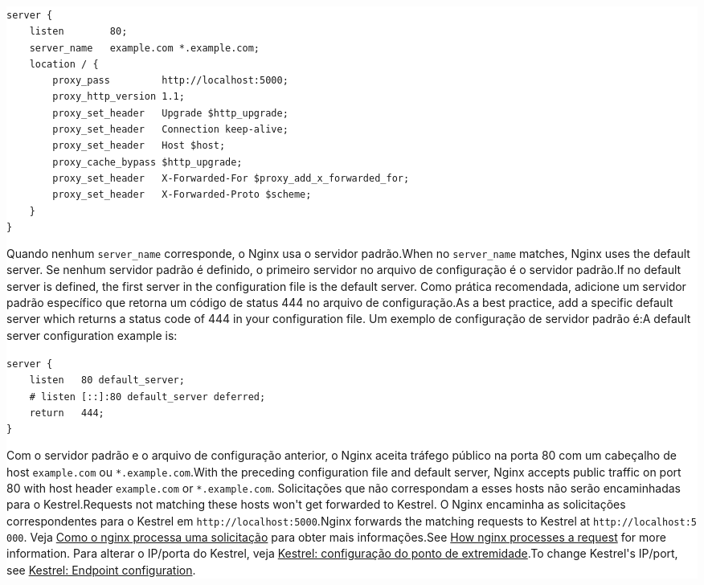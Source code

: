 ```nginx
server {
    listen        80;
    server_name   example.com *.example.com;
    location / {
        proxy_pass         http://localhost:5000;
        proxy_http_version 1.1;
        proxy_set_header   Upgrade $http_upgrade;
        proxy_set_header   Connection keep-alive;
        proxy_set_header   Host $host;
        proxy_cache_bypass $http_upgrade;
        proxy_set_header   X-Forwarded-For $proxy_add_x_forwarded_for;
        proxy_set_header   X-Forwarded-Proto $scheme;
    }
}
```

<span data-ttu-id="76089-169">Quando nenhum `server_name` corresponde, o Nginx usa o servidor padrão.</span><span class="sxs-lookup"><span data-stu-id="76089-169">When no `server_name` matches, Nginx uses the default server.</span></span> <span data-ttu-id="76089-170">Se nenhum servidor padrão é definido, o primeiro servidor no arquivo de configuração é o servidor padrão.</span><span class="sxs-lookup"><span data-stu-id="76089-170">If no default server is defined, the first server in the configuration file is the default server.</span></span> <span data-ttu-id="76089-171">Como prática recomendada, adicione um servidor padrão específico que retorna um código de status 444 no arquivo de configuração.</span><span class="sxs-lookup"><span data-stu-id="76089-171">As a best practice, add a specific default server which returns a status code of 444 in your configuration file.</span></span> <span data-ttu-id="76089-172">Um exemplo de configuração de servidor padrão é:</span><span class="sxs-lookup"><span data-stu-id="76089-172">A default server configuration example is:</span></span>

```nginx
server {
    listen   80 default_server;
    # listen [::]:80 default_server deferred;
    return   444;
}
```

<span data-ttu-id="76089-173">Com o servidor padrão e o arquivo de configuração anterior, o Nginx aceita tráfego público na porta 80 com um cabeçalho de host `example.com` ou `*.example.com`.</span><span class="sxs-lookup"><span data-stu-id="76089-173">With the preceding configuration file and default server, Nginx accepts public traffic on port 80 with host header `example.com` or `*.example.com`.</span></span> <span data-ttu-id="76089-174">Solicitações que não correspondam a esses hosts não serão encaminhadas para o Kestrel.</span><span class="sxs-lookup"><span data-stu-id="76089-174">Requests not matching these hosts won't get forwarded to Kestrel.</span></span> <span data-ttu-id="76089-175">O Nginx encaminha as solicitações correspondentes para o Kestrel em `http://localhost:5000`.</span><span class="sxs-lookup"><span data-stu-id="76089-175">Nginx forwards the matching requests to Kestrel at `http://localhost:5000`.</span></span> <span data-ttu-id="76089-176">Veja [Como o nginx processa uma solicitação](https://nginx.org/docs/http/request_processing.html) para obter mais informações.</span><span class="sxs-lookup"><span data-stu-id="76089-176">See [How nginx processes a request](https://nginx.org/docs/http/request_processing.html) for more information.</span></span> <span data-ttu-id="76089-177">Para alterar o IP/porta do Kestrel, veja [Kestrel: configuração do ponto de extremidade](xref:fundamentals/servers/kestrel#endpoint-configuration).</span><span class="sxs-lookup"><span data-stu-id="76089-177">To change Kestrel's IP/port, see [Kestrel: Endpoint configuration](xref:fundamentals/servers/kestrel#endpoint-configuration).</span></span>
